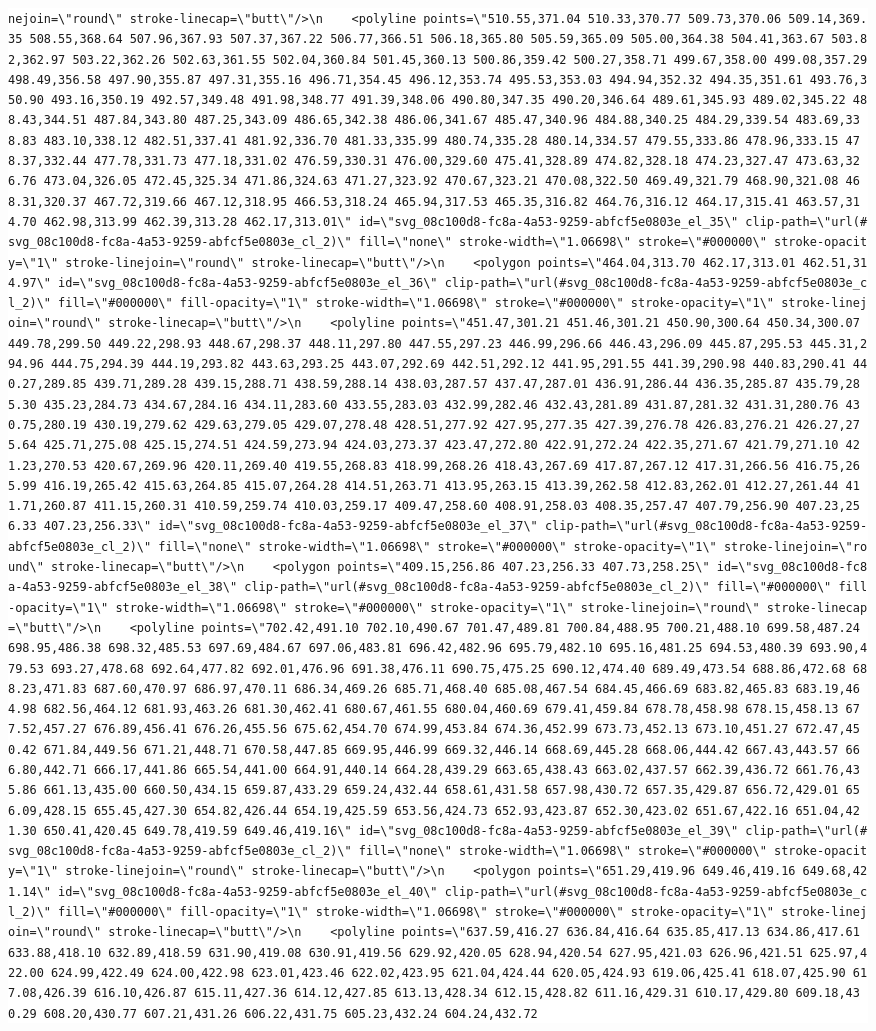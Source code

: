 ```{=html}
nejoin=\"round\" stroke-linecap=\"butt\"/>\n    <polyline points=\"510.55,371.04 510.33,370.77 509.73,370.06 509.14,369.35 508.55,368.64 507.96,367.93 507.37,367.22 506.77,366.51 506.18,365.80 505.59,365.09 505.00,364.38 504.41,363.67 503.82,362.97 503.22,362.26 502.63,361.55 502.04,360.84 501.45,360.13 500.86,359.42 500.27,358.71 499.67,358.00 499.08,357.29 498.49,356.58 497.90,355.87 497.31,355.16 496.71,354.45 496.12,353.74 495.53,353.03 494.94,352.32 494.35,351.61 493.76,350.90 493.16,350.19 492.57,349.48 491.98,348.77 491.39,348.06 490.80,347.35 490.20,346.64 489.61,345.93 489.02,345.22 488.43,344.51 487.84,343.80 487.25,343.09 486.65,342.38 486.06,341.67 485.47,340.96 484.88,340.25 484.29,339.54 483.69,338.83 483.10,338.12 482.51,337.41 481.92,336.70 481.33,335.99 480.74,335.28 480.14,334.57 479.55,333.86 478.96,333.15 478.37,332.44 477.78,331.73 477.18,331.02 476.59,330.31 476.00,329.60 475.41,328.89 474.82,328.18 474.23,327.47 473.63,326.76 473.04,326.05 472.45,325.34 471.86,324.63 471.27,323.92 470.67,323.21 470.08,322.50 469.49,321.79 468.90,321.08 468.31,320.37 467.72,319.66 467.12,318.95 466.53,318.24 465.94,317.53 465.35,316.82 464.76,316.12 464.17,315.41 463.57,314.70 462.98,313.99 462.39,313.28 462.17,313.01\" id=\"svg_08c100d8-fc8a-4a53-9259-abfcf5e0803e_el_35\" clip-path=\"url(#svg_08c100d8-fc8a-4a53-9259-abfcf5e0803e_cl_2)\" fill=\"none\" stroke-width=\"1.06698\" stroke=\"#000000\" stroke-opacity=\"1\" stroke-linejoin=\"round\" stroke-linecap=\"butt\"/>\n    <polygon points=\"464.04,313.70 462.17,313.01 462.51,314.97\" id=\"svg_08c100d8-fc8a-4a53-9259-abfcf5e0803e_el_36\" clip-path=\"url(#svg_08c100d8-fc8a-4a53-9259-abfcf5e0803e_cl_2)\" fill=\"#000000\" fill-opacity=\"1\" stroke-width=\"1.06698\" stroke=\"#000000\" stroke-opacity=\"1\" stroke-linejoin=\"round\" stroke-linecap=\"butt\"/>\n    <polyline points=\"451.47,301.21 451.46,301.21 450.90,300.64 450.34,300.07 449.78,299.50 449.22,298.93 448.67,298.37 448.11,297.80 447.55,297.23 446.99,296.66 446.43,296.09 445.87,295.53 445.31,294.96 444.75,294.39 444.19,293.82 443.63,293.25 443.07,292.69 442.51,292.12 441.95,291.55 441.39,290.98 440.83,290.41 440.27,289.85 439.71,289.28 439.15,288.71 438.59,288.14 438.03,287.57 437.47,287.01 436.91,286.44 436.35,285.87 435.79,285.30 435.23,284.73 434.67,284.16 434.11,283.60 433.55,283.03 432.99,282.46 432.43,281.89 431.87,281.32 431.31,280.76 430.75,280.19 430.19,279.62 429.63,279.05 429.07,278.48 428.51,277.92 427.95,277.35 427.39,276.78 426.83,276.21 426.27,275.64 425.71,275.08 425.15,274.51 424.59,273.94 424.03,273.37 423.47,272.80 422.91,272.24 422.35,271.67 421.79,271.10 421.23,270.53 420.67,269.96 420.11,269.40 419.55,268.83 418.99,268.26 418.43,267.69 417.87,267.12 417.31,266.56 416.75,265.99 416.19,265.42 415.63,264.85 415.07,264.28 414.51,263.71 413.95,263.15 413.39,262.58 412.83,262.01 412.27,261.44 411.71,260.87 411.15,260.31 410.59,259.74 410.03,259.17 409.47,258.60 408.91,258.03 408.35,257.47 407.79,256.90 407.23,256.33 407.23,256.33\" id=\"svg_08c100d8-fc8a-4a53-9259-abfcf5e0803e_el_37\" clip-path=\"url(#svg_08c100d8-fc8a-4a53-9259-abfcf5e0803e_cl_2)\" fill=\"none\" stroke-width=\"1.06698\" stroke=\"#000000\" stroke-opacity=\"1\" stroke-linejoin=\"round\" stroke-linecap=\"butt\"/>\n    <polygon points=\"409.15,256.86 407.23,256.33 407.73,258.25\" id=\"svg_08c100d8-fc8a-4a53-9259-abfcf5e0803e_el_38\" clip-path=\"url(#svg_08c100d8-fc8a-4a53-9259-abfcf5e0803e_cl_2)\" fill=\"#000000\" fill-opacity=\"1\" stroke-width=\"1.06698\" stroke=\"#000000\" stroke-opacity=\"1\" stroke-linejoin=\"round\" stroke-linecap=\"butt\"/>\n    <polyline points=\"702.42,491.10 702.10,490.67 701.47,489.81 700.84,488.95 700.21,488.10 699.58,487.24 698.95,486.38 698.32,485.53 697.69,484.67 697.06,483.81 696.42,482.96 695.79,482.10 695.16,481.25 694.53,480.39 693.90,479.53 693.27,478.68 692.64,477.82 692.01,476.96 691.38,476.11 690.75,475.25 690.12,474.40 689.49,473.54 688.86,472.68 688.23,471.83 687.60,470.97 686.97,470.11 686.34,469.26 685.71,468.40 685.08,467.54 684.45,466.69 683.82,465.83 683.19,464.98 682.56,464.12 681.93,463.26 681.30,462.41 680.67,461.55 680.04,460.69 679.41,459.84 678.78,458.98 678.15,458.13 677.52,457.27 676.89,456.41 676.26,455.56 675.62,454.70 674.99,453.84 674.36,452.99 673.73,452.13 673.10,451.27 672.47,450.42 671.84,449.56 671.21,448.71 670.58,447.85 669.95,446.99 669.32,446.14 668.69,445.28 668.06,444.42 667.43,443.57 666.80,442.71 666.17,441.86 665.54,441.00 664.91,440.14 664.28,439.29 663.65,438.43 663.02,437.57 662.39,436.72 661.76,435.86 661.13,435.00 660.50,434.15 659.87,433.29 659.24,432.44 658.61,431.58 657.98,430.72 657.35,429.87 656.72,429.01 656.09,428.15 655.45,427.30 654.82,426.44 654.19,425.59 653.56,424.73 652.93,423.87 652.30,423.02 651.67,422.16 651.04,421.30 650.41,420.45 649.78,419.59 649.46,419.16\" id=\"svg_08c100d8-fc8a-4a53-9259-abfcf5e0803e_el_39\" clip-path=\"url(#svg_08c100d8-fc8a-4a53-9259-abfcf5e0803e_cl_2)\" fill=\"none\" stroke-width=\"1.06698\" stroke=\"#000000\" stroke-opacity=\"1\" stroke-linejoin=\"round\" stroke-linecap=\"butt\"/>\n    <polygon points=\"651.29,419.96 649.46,419.16 649.68,421.14\" id=\"svg_08c100d8-fc8a-4a53-9259-abfcf5e0803e_el_40\" clip-path=\"url(#svg_08c100d8-fc8a-4a53-9259-abfcf5e0803e_cl_2)\" fill=\"#000000\" fill-opacity=\"1\" stroke-width=\"1.06698\" stroke=\"#000000\" stroke-opacity=\"1\" stroke-linejoin=\"round\" stroke-linecap=\"butt\"/>\n    <polyline points=\"637.59,416.27 636.84,416.64 635.85,417.13 634.86,417.61 633.88,418.10 632.89,418.59 631.90,419.08 630.91,419.56 629.92,420.05 628.94,420.54 627.95,421.03 626.96,421.51 625.97,422.00 624.99,422.49 624.00,422.98 623.01,423.46 622.02,423.95 621.04,424.44 620.05,424.93 619.06,425.41 618.07,425.90 617.08,426.39 616.10,426.87 615.11,427.36 614.12,427.85 613.13,428.34 612.15,428.82 611.16,429.31 610.17,429.80 609.18,430.29 608.20,430.77 607.21,431.26 606.22,431.75 605.23,432.24 604.24,432.72
```